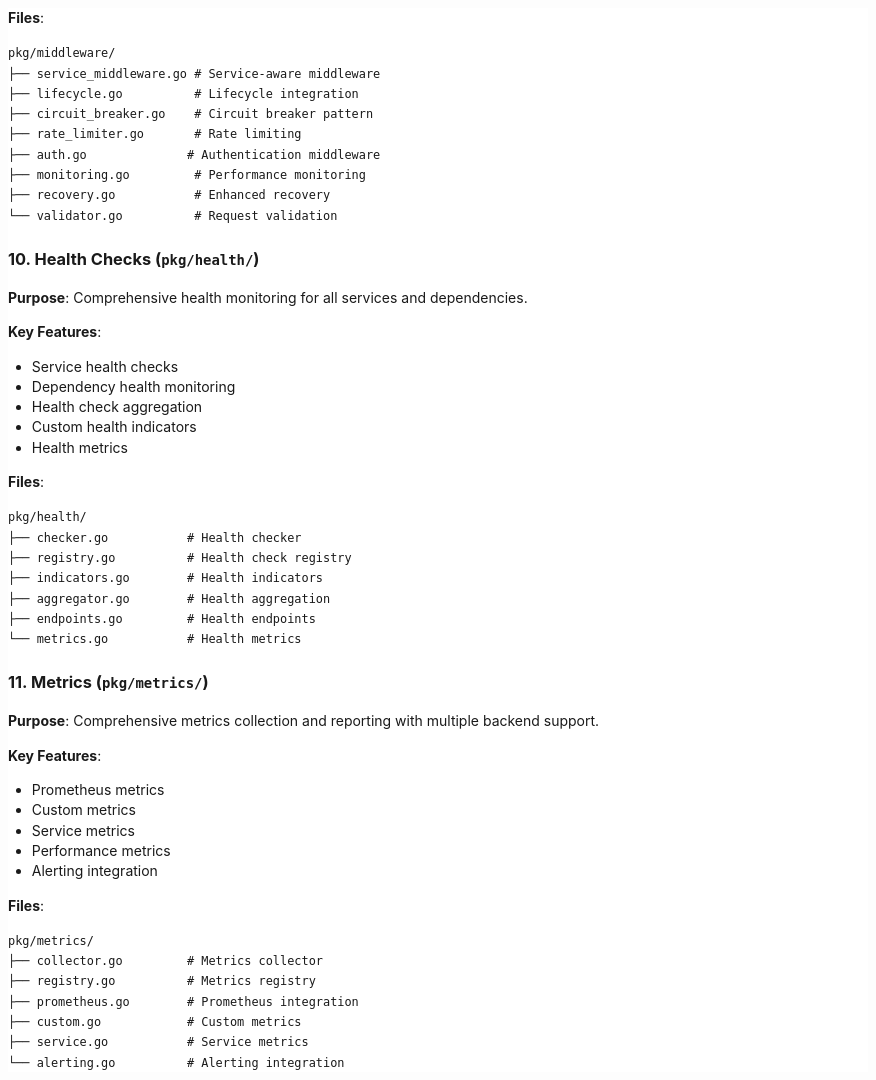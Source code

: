 **Files**:
```
pkg/middleware/
├── service_middleware.go # Service-aware middleware
├── lifecycle.go          # Lifecycle integration
├── circuit_breaker.go    # Circuit breaker pattern
├── rate_limiter.go       # Rate limiting
├── auth.go              # Authentication middleware
├── monitoring.go         # Performance monitoring
├── recovery.go           # Enhanced recovery
└── validator.go          # Request validation
```

### 10. Health Checks (`pkg/health/`)

**Purpose**: Comprehensive health monitoring for all services and dependencies.

**Key Features**:
- Service health checks
- Dependency health monitoring
- Health check aggregation
- Custom health indicators
- Health metrics

**Files**:
```
pkg/health/
├── checker.go           # Health checker
├── registry.go          # Health check registry
├── indicators.go        # Health indicators
├── aggregator.go        # Health aggregation
├── endpoints.go         # Health endpoints
└── metrics.go           # Health metrics
```

### 11. Metrics (`pkg/metrics/`)

**Purpose**: Comprehensive metrics collection and reporting with multiple backend support.

**Key Features**:
- Prometheus metrics
- Custom metrics
- Service metrics
- Performance metrics
- Alerting integration

**Files**:
```
pkg/metrics/
├── collector.go         # Metrics collector
├── registry.go          # Metrics registry
├── prometheus.go        # Prometheus integration
├── custom.go            # Custom metrics
├── service.go           # Service metrics
└── alerting.go          # Alerting integration
```
